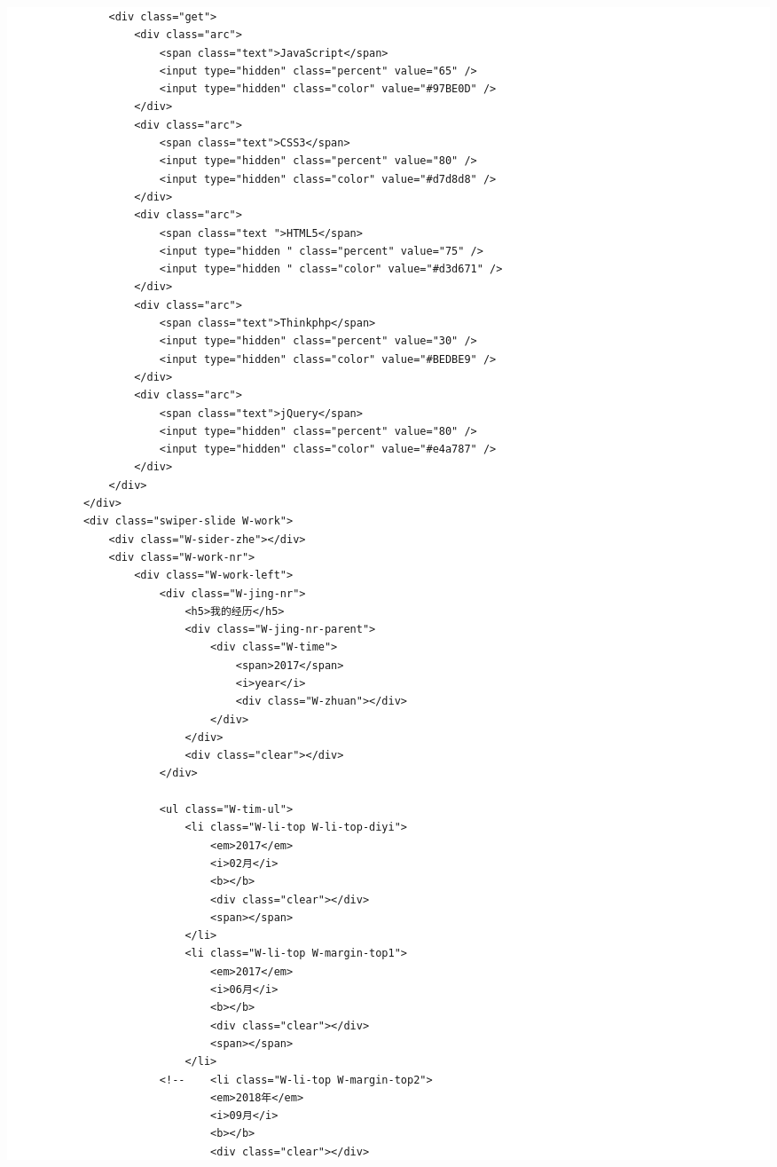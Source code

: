 					<div class="get">
						<div class="arc">
							<span class="text">JavaScript</span>
							<input type="hidden" class="percent" value="65" />
							<input type="hidden" class="color" value="#97BE0D" />
						</div>
						<div class="arc">
							<span class="text">CSS3</span>
							<input type="hidden" class="percent" value="80" />
							<input type="hidden" class="color" value="#d7d8d8" />
						</div>
						<div class="arc">
							<span class="text ">HTML5</span>
							<input type="hidden " class="percent" value="75" />
							<input type="hidden " class="color" value="#d3d671" />
						</div>
						<div class="arc">
							<span class="text">Thinkphp</span>
							<input type="hidden" class="percent" value="30" />
							<input type="hidden" class="color" value="#BEDBE9" />
						</div>
						<div class="arc">
							<span class="text">jQuery</span>
							<input type="hidden" class="percent" value="80" />
							<input type="hidden" class="color" value="#e4a787" />
						</div>
					</div>
				</div>
				<div class="swiper-slide W-work">
					<div class="W-sider-zhe"></div>
					<div class="W-work-nr">
						<div class="W-work-left">						
							<div class="W-jing-nr">
								<h5>我的经历</h5>
								<div class="W-jing-nr-parent">
									<div class="W-time">
										<span>2017</span>
										<i>year</i>
										<div class="W-zhuan"></div>
									</div>
								</div>
								<div class="clear"></div>
							</div>	
							
							<ul class="W-tim-ul">
								<li class="W-li-top W-li-top-diyi">
									<em>2017</em>
									<i>02月</i>
									<b></b>
									<div class="clear"></div>
									<span></span>
								</li>
								<li class="W-li-top W-margin-top1">
									<em>2017</em>
									<i>06月</i>
									<b></b>
									<div class="clear"></div>
									<span></span>
								</li>
							<!-- 	<li class="W-li-top W-margin-top2">
									<em>2018年</em>
									<i>09月</i>
									<b></b>
									<div class="clear"></div>
